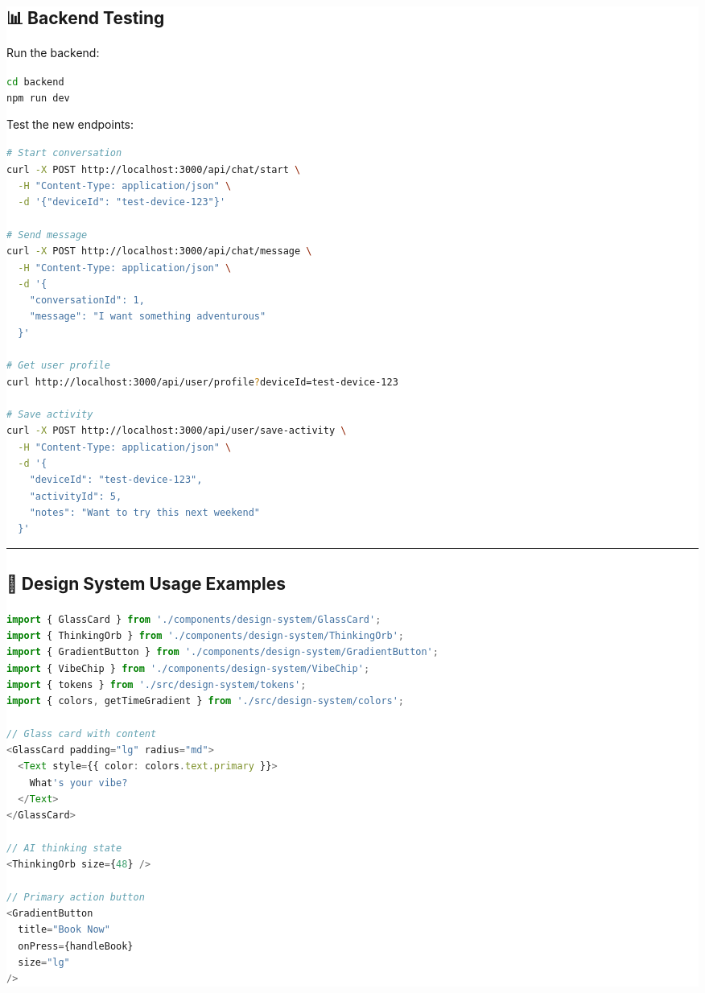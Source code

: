 
## 📊 Backend Testing

Run the backend:
```bash
cd backend
npm run dev
```

Test the new endpoints:
```bash
# Start conversation
curl -X POST http://localhost:3000/api/chat/start \
  -H "Content-Type: application/json" \
  -d '{"deviceId": "test-device-123"}'

# Send message
curl -X POST http://localhost:3000/api/chat/message \
  -H "Content-Type: application/json" \
  -d '{
    "conversationId": 1,
    "message": "I want something adventurous"
  }'

# Get user profile
curl http://localhost:3000/api/user/profile?deviceId=test-device-123

# Save activity
curl -X POST http://localhost:3000/api/user/save-activity \
  -H "Content-Type: application/json" \
  -d '{
    "deviceId": "test-device-123",
    "activityId": 5,
    "notes": "Want to try this next weekend"
  }'
```

---

## 🎨 Design System Usage Examples

```typescript
import { GlassCard } from './components/design-system/GlassCard';
import { ThinkingOrb } from './components/design-system/ThinkingOrb';
import { GradientButton } from './components/design-system/GradientButton';
import { VibeChip } from './components/design-system/VibeChip';
import { tokens } from './src/design-system/tokens';
import { colors, getTimeGradient } from './src/design-system/colors';

// Glass card with content
<GlassCard padding="lg" radius="md">
  <Text style={{ color: colors.text.primary }}>
    What's your vibe?
  </Text>
</GlassCard>

// AI thinking state
<ThinkingOrb size={48} />

// Primary action button
<GradientButton
  title="Book Now"
  onPress={handleBook}
  size="lg"
/>
```
